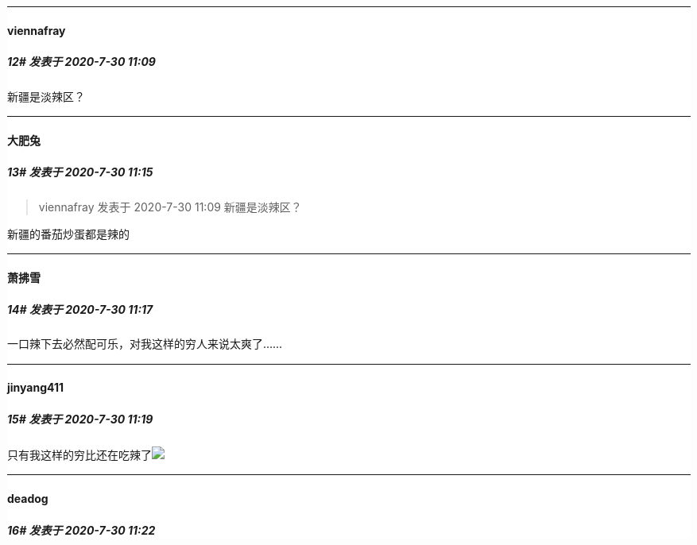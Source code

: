 
*****

####  viennafray  
##### 12#       发表于 2020-7-30 11:09




新疆是淡辣区？







*****

####  大肥兔  
##### 13#       发表于 2020-7-30 11:15



<blockquote>viennafray 发表于 2020-7-30 11:09
新疆是淡辣区？</blockquote>
新疆的番茄炒蛋都是辣的







*****

####  萧拂雪  
##### 14#       发表于 2020-7-30 11:17




一口辣下去必然配可乐，对我这样的穷人来说太爽了……







*****

####  jinyang411  
##### 15#       发表于 2020-7-30 11:19




只有我这样的穷比还在吃辣了<img src="https://static.saraba1st.com/image/smiley/face2017/136.png" referrerpolicy="no-referrer">







*****

####  deadog  
##### 16#       发表于 2020-7-30 11:22
